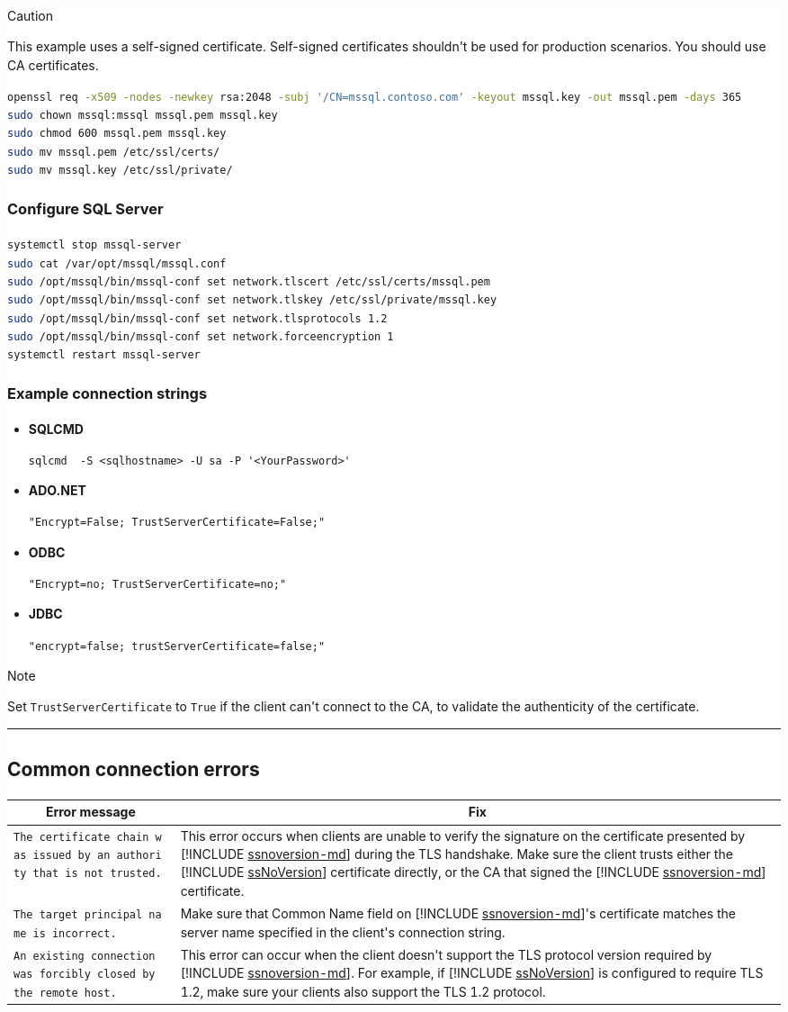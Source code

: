 > [!CAUTION]  
> This example uses a self-signed certificate. Self-signed certificates shouldn't be used for production scenarios. You should use CA certificates.

```bash
openssl req -x509 -nodes -newkey rsa:2048 -subj '/CN=mssql.contoso.com' -keyout mssql.key -out mssql.pem -days 365
sudo chown mssql:mssql mssql.pem mssql.key
sudo chmod 600 mssql.pem mssql.key
sudo mv mssql.pem /etc/ssl/certs/
sudo mv mssql.key /etc/ssl/private/
```

### Configure SQL Server

```bash
systemctl stop mssql-server
sudo cat /var/opt/mssql/mssql.conf
sudo /opt/mssql/bin/mssql-conf set network.tlscert /etc/ssl/certs/mssql.pem
sudo /opt/mssql/bin/mssql-conf set network.tlskey /etc/ssl/private/mssql.key
sudo /opt/mssql/bin/mssql-conf set network.tlsprotocols 1.2
sudo /opt/mssql/bin/mssql-conf set network.forceencryption 1
systemctl restart mssql-server
```

### Example connection strings

- **SQLCMD**

  `sqlcmd  -S <sqlhostname> -U sa -P '<YourPassword>'`

- **ADO.NET**

  `"Encrypt=False; TrustServerCertificate=False;"`

- **ODBC**

  `"Encrypt=no; TrustServerCertificate=no;"`

- **JDBC**

  `"encrypt=false; trustServerCertificate=false;"`

> [!NOTE]  
> Set `TrustServerCertificate` to `True` if the client can't connect to the CA, to validate the authenticity of the certificate.

---

## Common connection errors

| Error message | Fix |
| --- | --- |
| `The certificate chain was issued by an authority that is not trusted.` | This error occurs when clients are unable to verify the signature on the certificate presented by [!INCLUDE [ssnoversion-md](../includes/ssnoversion-md.md)] during the TLS handshake. Make sure the client trusts either the [!INCLUDE [ssNoVersion](../includes/ssnoversion-md.md)] certificate directly, or the CA that signed the [!INCLUDE [ssnoversion-md](../includes/ssnoversion-md.md)] certificate. |
| `The target principal name is incorrect.` | Make sure that Common Name field on [!INCLUDE [ssnoversion-md](../includes/ssnoversion-md.md)]'s certificate matches the server name specified in the client's connection string. |
| `An existing connection was forcibly closed by the remote host.` | This error can occur when the client doesn't support the TLS protocol version required by [!INCLUDE [ssnoversion-md](../includes/ssnoversion-md.md)]. For example, if [!INCLUDE [ssNoVersion](../includes/ssnoversion-md.md)] is configured to require TLS 1.2, make sure your clients also support the TLS 1.2 protocol. |
